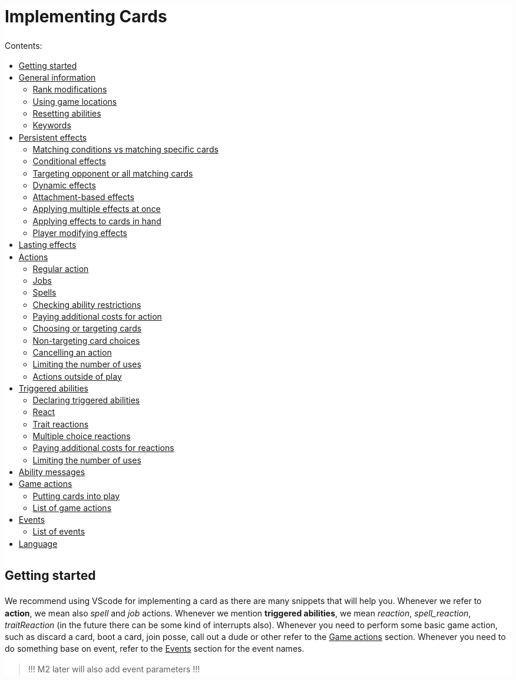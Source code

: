 
# Implementing Cards

Contents:
 - [Getting started](#Getting-started)
 - [General information](#General-information)
	- [Rank modifications](#Rank-modifications)
	- [Using game locations](#Using-game-locations)
	- [Resetting abilities](#Resetting-abilities)
	- [Keywords](#Keywords)
 - [Persistent effects](#Persistent-effects)
	- [Matching conditions vs matching specific cards](#Matching-conditions-vs-matching-specific-cards)
	- [Conditional effects](#Conditional-effects)
	- [Targeting opponent or all matching cards](#Targeting-opponent-or-all-matching-cards)
	- [Dynamic effects](#Dynamic-effects)
	- [Attachment-based effects](#Attachment-based-effects)
	- [Applying multiple effects at once](#Applying-multiple-effects-at-once)
	- [Applying effects to cards in hand](#Applying-effects-to-cards-in-hand)
	- [Player modifying effects](#Player-modifying-effects)
 - [Lasting effects](#Lasting-effects)
 - [Actions](#Actions)
 	- [Regular action](#Regular-action)
 	- [Jobs](#Jobs)
 	- [Spells](#Spells)
 	- [Checking ability restrictions](#Checking-ability-restrictions)
 	- [Paying additional costs for action](#Paying-additional-costs-for-action)
 	- [Choosing or targeting cards](#Choosing-or-targeting-cards)
 	- [Non-targeting card choices](#Non-targeting-card-choices)
 	- [Cancelling an action](#Cancelling-an-action)
 	- [Limiting the number of uses](#Limiting-the-number-of-uses)
 	- [Actions outside of play](#Actions-outside-of-play)
 - [Triggered abilities](#Triggered-abilities)
	- [Declaring triggered abilities](#Declaring-triggered-abilities)
	- [React](#React)
	- [Trait reactions](#Trait-reactions)
	- [Multiple choice reactions](#Multiple-choice-reactions)
	- [Paying additional costs for reactions](#Paying-additional-costs-for-reactions)
	- [Limiting the number of uses](#Limiting-the-number-of-uses)
 - [Ability messages](#Ability-messages)
 - [Game actions](#Game-actions)
    - [Putting cards into play](#Putting-cards-into-play)
 	- [List of game actions](#List-of-game-actions)
 - [Events](#Events)
 	- [List of events](#List-of-events)
 - [Language](#Language)

## Getting started

We recommend using VScode for implementing a card as there are many snippets that will help you.
Whenever we refer to **action**, we mean also _spell_ and _job_ actions. 
Whenever we mention **triggered abilities**, we mean _reaction_, _spell_reaction_, _traitReaction_ (in the future there can be some kind of interrupts also).
Whenever you need to perform some basic game action, such as discard a card, boot a card, join posse, call out a dude or other refer to the [Game actions](#Game-actions) section.
Whenever you need to do something base on event, refer to the [Events](#Events) section for the event names. 
> !!! M2 later will also add event parameters !!!
